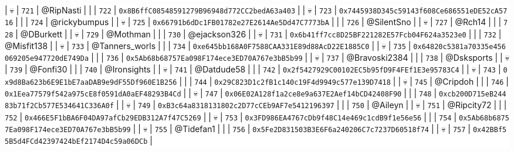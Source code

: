 | 💀 | `721` | @RipNasti |
|  | `722` | `0x8B6ffC08548591279B96948d772CC2bedA63a403` |
| 💀 | `723` | `0x7445938D345c59143f608Ce686551eDE52cA5716` |
|  | `724` | @rickybumpus |
| 💀 | `725` | `0x66791b6dDc1FB01782e27E2614Ae5Dd47C7773bA` |
|  | `726` | @SilentSno |
| 💀 | `727` | @Rch14 |
|  | `728` | @DBurkett |
| 💀 | `729` | @Mothman |
|  | `730` | @ejackson326 |
| 💀 | `731` | `0x6b41ff7cc8D25BF221282E57Fcb04F624a3523e0` |
|  | `732` | @Misfit138 |
| 💀 | `733` | @Tanners_worls |
|  | `734` | `0xe645bb168A0F7588CAA331E89d88AcD22E1885C0` |
| 💀 | `735` | `0x64820c5381a70335e456069205e947720dE749Da` |
|  | `736` | `0x5Ab68b68757Ea098F174ece3ED70A767e3bB5b99` |
| 💀 | `737` | @Bravoski2384 |
|  | `738` | @Dsksports |
| 💀 | `739` | @Fonfi30 |
|  | `740` | @Ironsights |
| 💀 | `741` | @Datdude58 |
|  | `742` | `0x2f5427929C00102EC5b95fD9F4FEf1E3e95783C4` |
| 💀 | `743` | `0x9d8Ba623b6E9E1bE7aaDAB9e9dF55Df960E1B256` |
|  | `744` | `0x29C823D1c2fB1c140c19F4d9949c577e139D7418` |
| 💀 | `745` | @Cripdoh |
|  | `746` | `0x1Eea77579f542a975cE8f0591dA0aEF48293B4Cd` |
| 💀 | `747` | `0x06E02A128f1a2ce8e9a637E2Aef14bCD42408F90` |
|  | `748` | `0xcb200D715eB24483b71f2Cb577E534641C336A0f` |
| 💀 | `749` | `0xB3c64a8318131802c2D77cCEb9AF7e5412196397` |
|  | `750` | @Aileyn |
| 💀 | `751` | @Ripcity72 |
|  | `752` | `0x466E5F1bBA6F04DA97afCb29EDB312A7f47C5269` |
| 💀 | `753` | `0x3FD986EA4767cDb9f48C14e469c1cdB9f1e56e56` |
|  | `754` | `0x5Ab68b68757Ea098F174ece3ED70A767e3bB5b99` |
| 💀 | `755` | @Tidefan1 |
|  | `756` | `0x5Fe2D831503B3E6F6a240206C7c7237D60518f74` |
| 💀 | `757` | `0x42BBf55B5d4FCd42397424bEf2174D4c59a06DCb` |